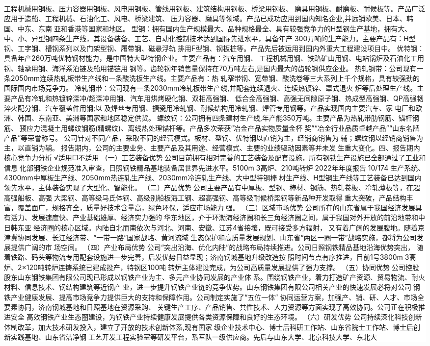 工程机械用钢板、压力容器用钢板、风电用钢板、管线用钢板、建筑结构用钢板、桥梁用钢板、
磨具用钢板、耐磨板、耐候板等。产品广泛应用于造船、工程机械、石油化工、风电、桥梁建筑、
压力容器、磨具等领域。产品已成功应用到国内知名企业,并远销欧美、日本、韩国、中东、东南
亚和香港等国家和地区。
型钢：拥有国内生产规模最大、品种规格最全、具有较强竞争力的H型钢生产基地，拥有大、
中、小、异型钢四条生产线，其设备装备、工艺、自动化控制技术达到国际先进水平，具备年产
300万吨的生产能力。主要产品有：H型钢、工字钢、槽钢系列以及门架型钢、履带钢、磁悬浮轨
排用F型钢、钢板桩等。产品先后被运用到国内外重大工程建设项目中。
优特钢：具备年产260万吨优特钢材能力，是中国特大型特钢企业。主要产品有：汽车用钢、
工程机械用钢、铁路矿山用钢、电站锅炉及石油化工用钢、轴承用钢、海洋系泊链及船用锚链用
钢等。齿轮钢年销售量保持在70万吨左右,是国内最大的齿轮钢供应企业。
热轧钢带：公司现有一条2050mm连续热轧板带生产线和一条酸洗板生产线。主要产品有：热
轧窄带钢、宽带钢、酸洗卷等三大系列上千个规格，具有较强劲的国际国内市场竞争力。
冷轧钢带：公司现有一条2030mm冷轧板带生产线,并配套连续退火、连续热镀锌、罩式退火
炉等后处理生产线。主要产品有冷轧和热镀锌深冲/超深冲用钢、汽车用烘烤硬化钢、双相高强钢、
低合金高强钢、高强无间隙原子钢、热成型高强钢、QP高强韧淬火配分钢、汽车覆盖件用钢;以
及焊丝专用钢、搪瓷用冷轧钢、耐候结构用冷轧钢、焊管专用钢等。产品实现国内主要汽车、家
电厂和欧洲、韩国、东南亚、美洲等国家和地区稳定供货。
螺纹钢：公司拥有四条建材生产线,年产能350万吨。主要产品为热轧带肋钢筋、锚杆钢筋、
预应力混凝土用螺纹钢筋(精螺纹)、离线热处理锚杆等。产品多次荣获“冶金产品实物质量金杯
奖”“冶金行业品质卓越产品”“山东名牌产品”等荣誉称号。
公司针对不同产品，采取不同的经营模式。板材、型钢、优特钢以直销为主，经销商销售为
辅；螺纹钢以经销商销售为主，以直销为辅。
报告期内，公司的主要业务、主要产品及其用途、经营模式、主要的业绩驱动因素等并未发
生重大变化。四、报告期内核心竞争力分析
√适用□不适用
（一）工艺装备优势
公司目前拥有相对完善的工艺装备及配套设施，所有钢铁生产设施已全部通过了工业和信息
化部钢铁企业规范准入审查，日照钢铁精品基地装备居世界先进水平。5100m
3高炉、210吨转炉
2022年年度报告
10/174
生产系统、4300mm中厚板生产线、2050mm热连轧生产线、2030mm冷连轧生产线、大中型特钢棒
材生产线、H型钢生产线等工艺装备已达到国内领先水平，主体装备实现了大型化、智能化。
（二）产品优势
公司主要产品有中厚板、型钢、棒材、钢筋、热轧卷板、冷轧薄板等，在超高强船板、高强
大梁钢、高等级马氏体钢、高级别船板海工钢、超高强钢、高等级耐候桥梁钢等新品种开发取得
重大突破，产品结构丰富，覆盖面广，规格齐全，质量好技术含量高，绿色环保，适应市场能力
强。
（三）区域市场优势
公司所在的山东省属于我国经济发展具有活力、发展速度快、产业基础雄厚、经济实力强的
华东地区，介于环渤海经济圈和长三角经济圈之间，属于我国对外开放的前沿地带和中日韩东亚
经济圈的核心区域。内陆自北而南依次与河北、河南、安徽、江苏4省接壤，既可接受多方辐射，
又有着广阔的发展腹地。随着京津冀协同发展、长江经济带、“一带一路”国家战略、黄河流域
生态保护和高质量发展规划、山东省“两区一圈一带”战略实施，都将为公司发展提供广阔的市
场空间。
（四）产业布局优势
公司“突出沿海、优化内陆”的战略布局持续推进。公司日照钢铁精品基地沿海优势突出，
随着铁路、码头等物流专用配套设施进一步完善，后发优势日益显现；济南钢城基地升级改造按
照时间节点有序推进，目前1号3800m
3高炉、2×120吨转炉连铸系统已建成投产，特钢区100吨
转炉主体建设完成，为公司高质量发展提供了强力支撑。
（五）协同优势
公司控股股东山东钢铁集团有限公司现已形成以钢铁产业为主、多元产业协同发展的产业体
系。围绕钢铁产业，着力打造矿产资源、贸易物流、耐火材料、信息技术、钢结构建筑等近钢产
业，进一步提升钢铁产业链的竞争优势。山东钢铁集团有限公司相关产业的快速发展必将对公司
钢铁产业健康发展、提高市场竞争力提供巨大的支持和保障作用。公司制定实施了“五位一体”
协同运营方案，加强产、销、研、人才、市场全要素协同，济南钢城基地和日照基地在资源采购、
关键生产工序、产品销售、共性技术、人力资源等方面实现了高效协同。公司正在积极推进安全
高效钢铁产业生态圈建设，为钢铁产业持续健康发展提供各类资源保障和良好的生态环境。
（六）研发优势
公司持续深化科技创新体制改革，加大技术研发投入，建立了开放的技术创新体系,现有国家
级企业技术中心、博士后科研工作站、山东省院士工作站、博士后创新实践基地、山东省洁净钢
工艺开发工程实验室等研发平台，系军队一级供应商。先后与山东大学、北京科技大学、东北大